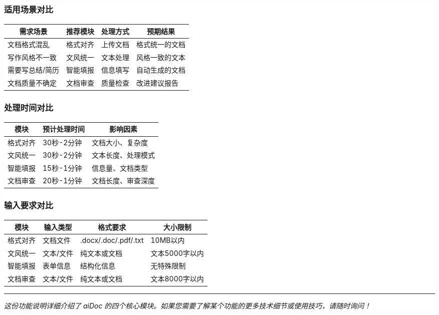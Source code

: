 ### 适用场景对比
| 需求场景 | 推荐模块 | 处理方式 | 预期结果 |
|---------|---------|---------|---------|
| 文档格式混乱 | 格式对齐 | 上传文档 | 格式统一的文档 |
| 写作风格不一致 | 文风统一 | 文本处理 | 风格一致的文本 |
| 需要写总结/简历 | 智能填报 | 信息填写 | 自动生成的文档 |
| 文档质量不确定 | 文档审查 | 质量检查 | 改进建议报告 |

### 处理时间对比
| 模块 | 预计处理时间 | 影响因素 |
|-----|-------------|---------|
| 格式对齐 | 30秒-2分钟 | 文档大小、复杂度 |
| 文风统一 | 30秒-2分钟 | 文本长度、处理模式 |
| 智能填报 | 15秒-1分钟 | 信息量、文档类型 |
| 文档审查 | 20秒-1分钟 | 文档长度、审查深度 |

### 输入要求对比
| 模块 | 输入类型 | 格式要求 | 大小限制 |
|-----|---------|---------|---------|
| 格式对齐 | 文档文件 | .docx/.doc/.pdf/.txt | 10MB以内 |
| 文风统一 | 文本/文件 | 纯文本或文档 | 文本5000字以内 |
| 智能填报 | 表单信息 | 结构化信息 | 无特殊限制 |
| 文档审查 | 文本/文件 | 纯文本或文档 | 文本8000字以内 |

---

*这份功能说明详细介绍了 aiDoc 的四个核心模块。如果您需要了解某个功能的更多技术细节或使用技巧，请随时询问！*
